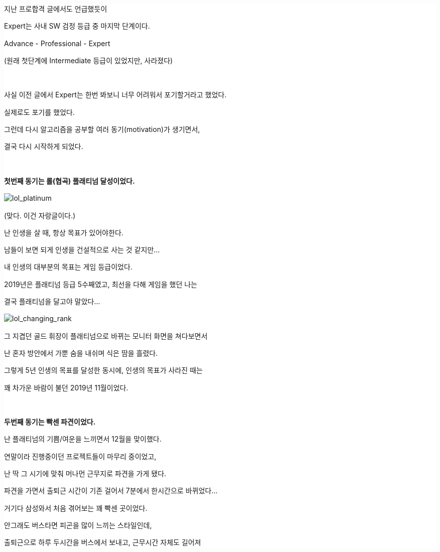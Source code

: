 지난 프로합격 글에서도 언급했듯이

Expert는 사내 SW 검정 등급 중 마지막 단계이다.

Advance - Professional - Expert

(원래 첫단계에 Intermediate 등급이 있었지만, 사라졌다)

<br>

사실 이전 글에서 Expert는 한번 봐보니 너무 어려워서 포기할거라고 했었다.

실제로도 포기를 했었다.

그런데 다시 알고리즘을 공부할 여러 동기(motivation)가 생기면서,

결국 다시 시작하게 되었다.

<br>

<b>첫번째 동기는 롤(협곡) 플래티넘 달성이었다.</b>

![lol_platinum](http://drive.google.com/uc?export=view&id=1udVEfdyYY8QYxFS95H95whezUzPns75Z)

(맞다. 이건 자랑글이다.)

난 인생을 살 때, 항상 목표가 있어야한다.

남들이 보면 되게 인생을 건설적으로 사는 것 같지만...

내 인생의 대부분의 목표는 게임 등급이었다.

2019년은 플래티넘 등급 5수째였고, 최선을 다해 게임을 했던 나는

결국 플래티넘을 달고야 말았다...

![lol_changing_rank](http://drive.google.com/uc?export=view&id=1UgcdSKYqm8KQB3u1E_hTR_fYz66yf20R)

그 지겹던 골드 휘장이 플래티넘으로 바뀌는 모니터 화면을 쳐다보면서

난 혼자 방안에서 가뿐 숨을 내쉬며 식은 땀을 흘렸다.

그렇게 5년 인생의 목표를 달성한 동시에, 인생의 목표가 사라진 때는

꽤 차가운 바람이 불던 2019년 11월이었다.

<br>

<b>두번째 동기는 빡센 파견이었다.</b>

난 플래티넘의 기쁨/여운을 느끼면서 12월을 맞이했다.

연말이라 진행중이던 프로젝트들이 마무리 중이었고,

난 딱 그 시기에 맞춰 머나먼 근무지로 파견을 가게 됐다.

파견을 가면서 출퇴근 시간이 기존 걸어서 7분에서 한시간으로 바뀌었다...

거기다 삼성와서 처음 겪어보는 꽤 빡센 곳이었다.

안그래도 버스타면 피곤을 많이 느끼는 스타일인데,

출퇴근으로 하루 두시간을 버스에서 보내고, 근무시간 자체도 길어져
